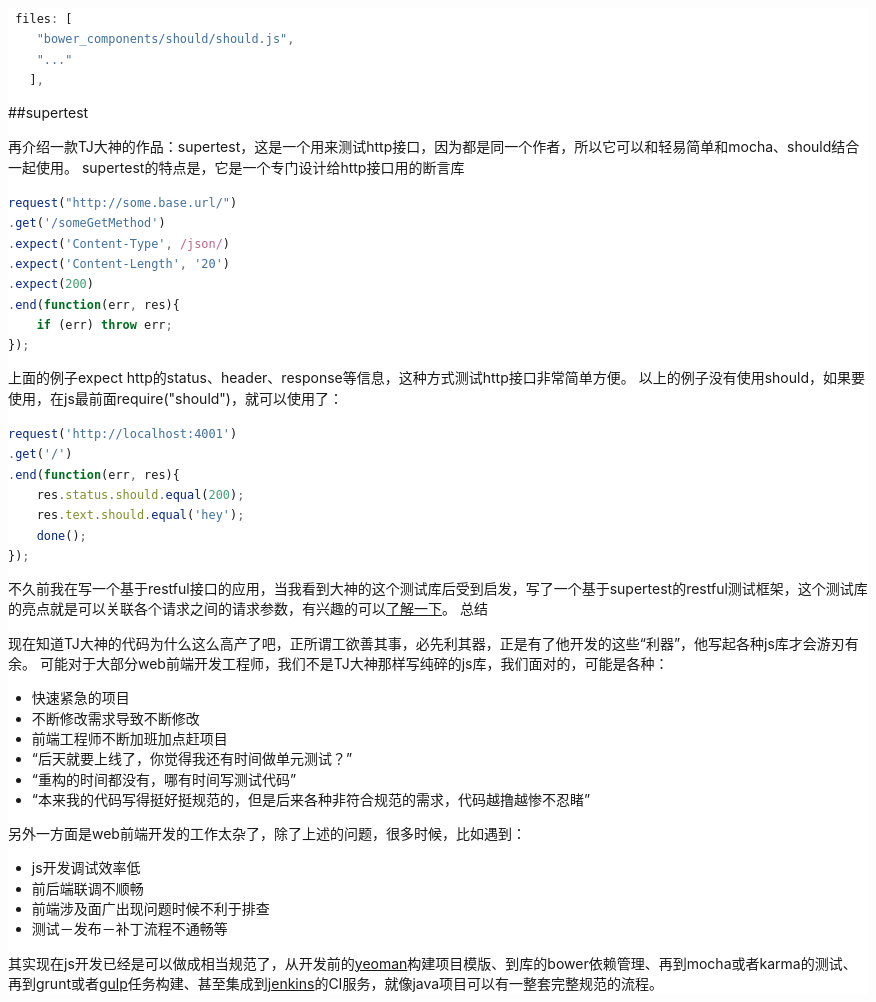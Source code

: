 ```javascript
 files: [
    "bower_components/should/should.js",
    "..."
   ],
```
##supertest

再介绍一款TJ大神的作品：supertest，这是一个用来测试http接口，因为都是同一个作者，所以它可以和轻易简单和mocha、should结合一起使用。
supertest的特点是，它是一个专门设计给http接口用的断言库
```javascript
request("http://some.base.url/")
.get('/someGetMethod')
.expect('Content-Type', /json/)
.expect('Content-Length', '20')
.expect(200)
.end(function(err, res){
    if (err) throw err;
});
```
上面的例子expect http的status、header、response等信息，这种方式测试http接口非常简单方便。
以上的例子没有使用should，如果要使用，在js最前面require("should")，就可以使用了：
```javascript
request('http://localhost:4001')
.get('/')
.end(function(err, res){
    res.status.should.equal(200);
    res.text.should.equal('hey');
    done();
});
```
不久前我在写一个基于restful接口的应用，当我看到大神的这个测试库后受到启发，写了一个基于supertest的restful测试框架，这个测试库的亮点就是可以关联各个请求之间的请求参数，有兴趣的可以[了解一下](https://github.com/hcnode/supertest-rest)。
总结

现在知道TJ大神的代码为什么这么高产了吧，正所谓工欲善其事，必先利其器，正是有了他开发的这些“利器”，他写起各种js库才会游刃有余。
可能对于大部分web前端开发工程师，我们不是TJ大神那样写纯碎的js库，我们面对的，可能是各种：

- 快速紧急的项目
- 不断修改需求导致不断修改
- 前端工程师不断加班加点赶项目
- “后天就要上线了，你觉得我还有时间做单元测试？”
- “重构的时间都没有，哪有时间写测试代码”
- “本来我的代码写得挺好挺规范的，但是后来各种非符合规范的需求，代码越撸越惨不忍睹”

另外一方面是web前端开发的工作太杂了，除了上述的问题，很多时候，比如遇到：
- js开发调试效率低
- 前后端联调不顺畅
- 前端涉及面广出现问题时候不利于排查
- 测试－发布－补丁流程不通畅等

其实现在js开发已经是可以做成相当规范了，从开发前的[yeoman](http://yeoman.io/)构建项目模版、到库的bower依赖管理、再到mocha或者karma的测试、再到grunt或者[gulp](http://gulpjs.com/)任务构建、甚至集成到[jenkins](https://jenkins-ci.org/)的CI服务，就像java项目可以有一整套完整规范的流程。

